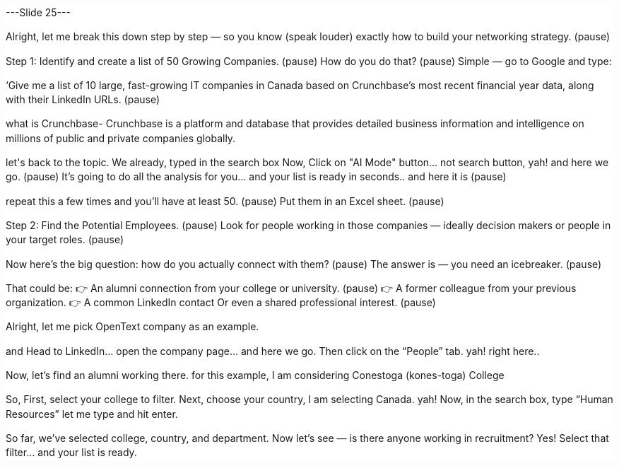 ---Slide 25---

Alright, let me break this down step by step —
so you know (speak louder)
exactly how to build your networking strategy. (pause)

Step 1: Identify and create a list of 50 Growing Companies. (pause)
How do you do that? (pause)
Simple — go to Google and type:

‘Give me a list of 10 large, fast-growing IT companies
in Canada based on Crunchbase’s most recent financial year data,
along with their LinkedIn URLs. (pause)

what is Crunchbase- 
Crunchbase is a platform
and database that provides
detailed business information
and intelligence on millions of public
and private companies globally.

let's back to the topic.
We already, typed in the search box
Now, Click on "AI Mode" button… not search button, yah! and here we go. (pause)
It’s going to do all the analysis for you...
and your list is ready in seconds..
and here it is (pause)

repeat this a few times and you’ll have at least 50. (pause)
Put them in an Excel sheet. (pause)

Step 2: Find the Potential Employees. (pause)
Look for people working in those companies —
ideally decision makers or people in your target roles. (pause)

Now here’s the big question:
how do you actually connect with them? (pause)
The answer is — you need an icebreaker. (pause)

That could be:
👉 An alumni connection from your college or university. (pause)
👉 A former colleague from your previous organization.
👉 A common LinkedIn contact Or even a shared professional interest. (pause)

Alright, let me pick OpenText company as an example.

and Head to LinkedIn… open the company page… and here we go.
Then click on the “People” tab. yah! right here..

Now, let’s find an alumni working there.
for this example, I am considering Conestoga (kones-toga) College

So, First, select your college to filter.
Next, choose your country, I am selecting Canada. yah!
Now, in the search box, type “Human Resources” let me type and hit enter.

So far, we’ve selected college, country, and department.
Now let’s see — is there anyone working in recruitment?
Yes! Select that filter… and your list is ready.

